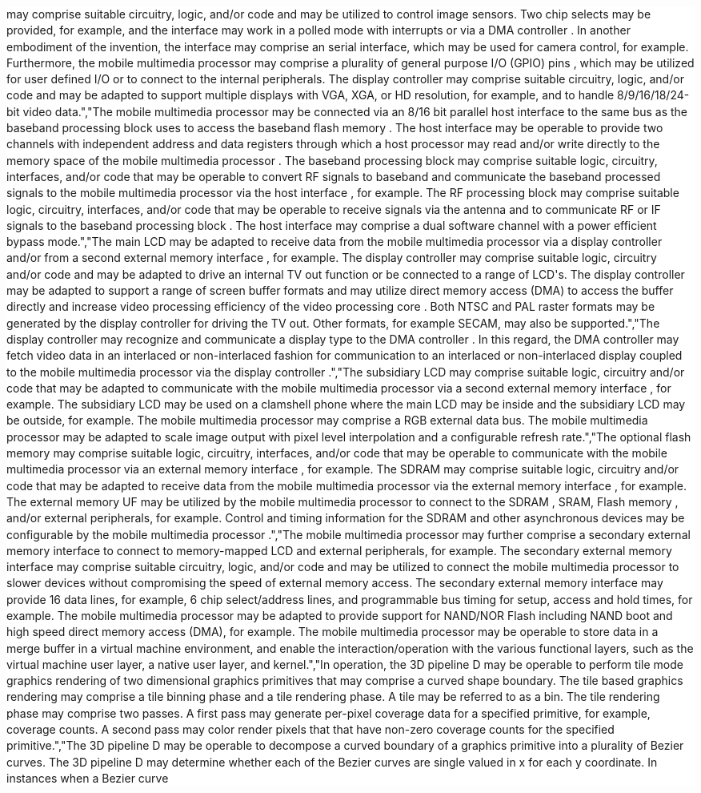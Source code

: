 may comprise suitable circuitry, logic, and\/or code and may be utilized to control image sensors. Two chip selects may be provided, for example, and the interface may work in a polled mode with interrupts or via a DMA controller . In another embodiment of the invention, the interface may comprise an  serial interface, which may be used for camera control, for example. Furthermore, the mobile multimedia processor  may comprise a plurality of general purpose I\/O (GPIO) pins , which may be utilized for user defined I\/O or to connect to the internal peripherals. The display controller  may comprise suitable circuitry, logic, and\/or code and may be adapted to support multiple displays with VGA, XGA, or HD resolution, for example, and to handle 8\/9\/16\/18\/24-bit video data.","The mobile multimedia processor  may be connected via an 8\/16 bit parallel host interface  to the same bus as the baseband processing block  uses to access the baseband flash memory . The host interface  may be operable to provide two channels with independent address and data registers through which a host processor may read and\/or write directly to the memory space of the mobile multimedia processor . The baseband processing block  may comprise suitable logic, circuitry, interfaces, and\/or code that may be operable to convert RF signals to baseband and communicate the baseband processed signals to the mobile multimedia processor  via the host interface , for example. The RF processing block  may comprise suitable logic, circuitry, interfaces, and\/or code that may be operable to receive signals via the antenna  and to communicate RF or IF signals to the baseband processing block . The host interface  may comprise a dual software channel with a power efficient bypass mode.","The main LCD  may be adapted to receive data from the mobile multimedia processor  via a display controller  and\/or from a second external memory interface , for example. The display controller  may comprise suitable logic, circuitry and\/or code and may be adapted to drive an internal TV out function or be connected to a range of LCD's. The display controller  may be adapted to support a range of screen buffer formats and may utilize direct memory access (DMA) to access the buffer directly and increase video processing efficiency of the video processing core . Both NTSC and PAL raster formats may be generated by the display controller  for driving the TV out. Other formats, for example SECAM, may also be supported.","The display controller  may recognize and communicate a display type to the DMA controller . In this regard, the DMA controller  may fetch video data in an interlaced or non-interlaced fashion for communication to an interlaced or non-interlaced display coupled to the mobile multimedia processor  via the display controller .","The subsidiary LCD  may comprise suitable logic, circuitry and\/or code that may be adapted to communicate with the mobile multimedia processor  via a second external memory interface , for example. The subsidiary LCD  may be used on a clamshell phone where the main LCD  may be inside and the subsidiary LCD  may be outside, for example. The mobile multimedia processor  may comprise a RGB external data bus. The mobile multimedia processor  may be adapted to scale image output with pixel level interpolation and a configurable refresh rate.","The optional flash memory  may comprise suitable logic, circuitry, interfaces, and\/or code that may be operable to communicate with the mobile multimedia processor  via an external memory interface , for example. The SDRAM  may comprise suitable logic, circuitry and\/or code that may be adapted to receive data from the mobile multimedia processor  via the external memory interface , for example. The external memory UF  may be utilized by the mobile multimedia processor  to connect to the SDRAM , SRAM, Flash memory , and\/or external peripherals, for example. Control and timing information for the SDRAM  and other asynchronous devices may be configurable by the mobile multimedia processor .","The mobile multimedia processor  may further comprise a secondary external memory interface  to connect to memory-mapped LCD and external peripherals, for example. The secondary external memory interface  may comprise suitable circuitry, logic, and\/or code and may be utilized to connect the mobile multimedia processor  to slower devices without compromising the speed of external memory access. The secondary external memory interface  may provide 16 data lines, for example, 6 chip select\/address lines, and programmable bus timing for setup, access and hold times, for example. The mobile multimedia processor  may be adapted to provide support for NAND\/NOR Flash including NAND boot and high speed direct memory access (DMA), for example. The mobile multimedia processor  may be operable to store data in a merge buffer in a virtual machine environment, and enable the interaction\/operation with the various functional layers, such as the virtual machine user layer, a native user layer, and kernel.","In operation, the 3D pipeline D may be operable to perform tile mode graphics rendering of two dimensional graphics primitives that may comprise a curved shape boundary. The tile based graphics rendering may comprise a tile binning phase and a tile rendering phase. A tile may be referred to as a bin. The tile rendering phase may comprise two passes. A first pass may generate per-pixel coverage data for a specified primitive, for example, coverage counts. A second pass may color render pixels that that have non-zero coverage counts for the specified primitive.","The 3D pipeline D may be operable to decompose a curved boundary of a graphics primitive into a plurality of Bezier curves. The 3D pipeline D may determine whether each of the Bezier curves are single valued in x for each y coordinate. In instances when a Bezier curve